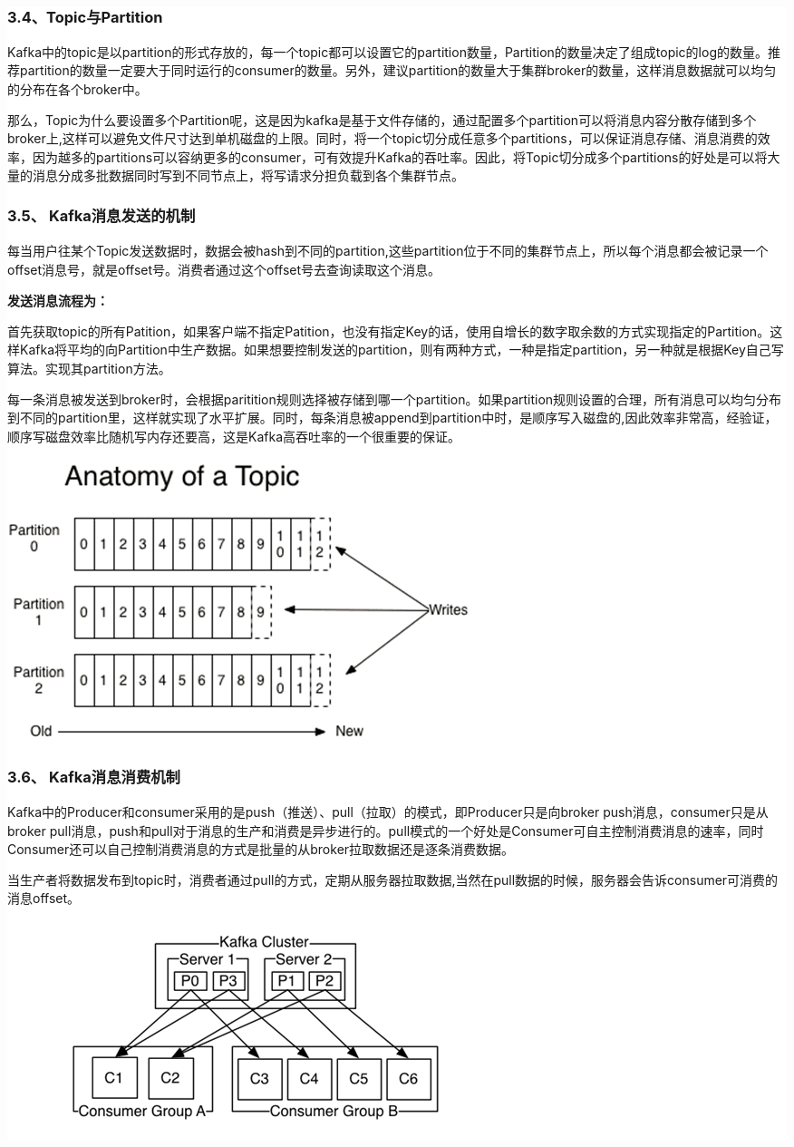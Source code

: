 ### 3.4、Topic与Partition

Kafka中的topic是以partition的形式存放的，每一个topic都可以设置它的partition数量，Partition的数量决定了组成topic的log的数量。推荐partition的数量一定要大于同时运行的consumer的数量。另外，建议partition的数量大于集群broker的数量，这样消息数据就可以均匀的分布在各个broker中。

那么，Topic为什么要设置多个Partition呢，这是因为kafka是基于文件存储的，通过配置多个partition可以将消息内容分散存储到多个broker上,这样可以避免文件尺寸达到单机磁盘的上限。同时，将一个topic切分成任意多个partitions，可以保证消息存储、消息消费的效率，因为越多的partitions可以容纳更多的consumer，可有效提升Kafka的吞吐率。因此，将Topic切分成多个partitions的好处是可以将大量的消息分成多批数据同时写到不同节点上，将写请求分担负载到各个集群节点。

### 3.5、 Kafka消息发送的机制

每当用户往某个Topic发送数据时，数据会被hash到不同的partition,这些partition位于不同的集群节点上，所以每个消息都会被记录一个offset消息号，就是offset号。消费者通过这个offset号去查询读取这个消息。

**发送消息流程为：**

首先获取topic的所有Patition，如果客户端不指定Patition，也没有指定Key的话，使用自增长的数字取余数的方式实现指定的Partition。这样Kafka将平均的向Partition中生产数据。如果想要控制发送的partition，则有两种方式，一种是指定partition，另一种就是根据Key自己写算法。实现其partition方法。

每一条消息被发送到broker时，会根据paritition规则选择被存储到哪一个partition。如果partition规则设置的合理，所有消息可以均匀分布到不同的partition里，这样就实现了水平扩展。同时，每条消息被append到partition中时，是顺序写入磁盘的,因此效率非常高，经验证，顺序写磁盘效率比随机写内存还要高，这是Kafka高吞吐率的一个很重要的保证。

![image-20220326113837718](ELK%E6%97%A5%E5%BF%97%E6%94%B6%E9%9B%86/image-20220326113837718.png)

### 3.6、 Kafka消息消费机制

Kafka中的Producer和consumer采用的是push（推送）、pull（拉取）的模式，即Producer只是向broker push消息，consumer只是从broker pull消息，push和pull对于消息的生产和消费是异步进行的。pull模式的一个好处是Consumer可自主控制消费消息的速率，同时Consumer还可以自己控制消费消息的方式是批量的从broker拉取数据还是逐条消费数据。

当生产者将数据发布到topic时，消费者通过pull的方式，定期从服务器拉取数据,当然在pull数据的时候，服务器会告诉consumer可消费的消息offset。

![image-20220326113920599](ELK%E6%97%A5%E5%BF%97%E6%94%B6%E9%9B%86/image-20220326113920599.png)
